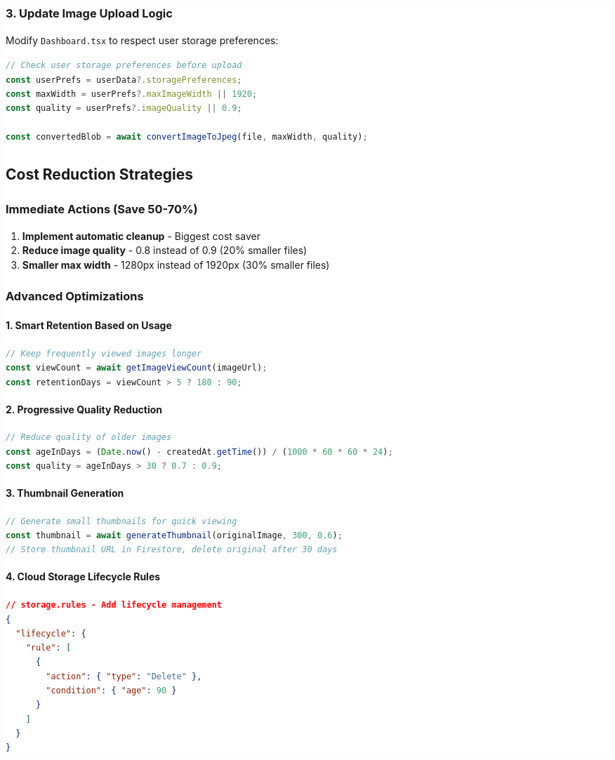 ### 3. Update Image Upload Logic

Modify `Dashboard.tsx` to respect user storage preferences:

```typescript
// Check user storage preferences before upload
const userPrefs = userData?.storagePreferences;
const maxWidth = userPrefs?.maxImageWidth || 1920;
const quality = userPrefs?.imageQuality || 0.9;

const convertedBlob = await convertImageToJpeg(file, maxWidth, quality);
```

## Cost Reduction Strategies

### Immediate Actions (Save 50-70%)

1. **Implement automatic cleanup** - Biggest cost saver
2. **Reduce image quality** - 0.8 instead of 0.9 (20% smaller files)
3. **Smaller max width** - 1280px instead of 1920px (30% smaller files)

### Advanced Optimizations

#### 1. Smart Retention Based on Usage

```typescript
// Keep frequently viewed images longer
const viewCount = await getImageViewCount(imageUrl);
const retentionDays = viewCount > 5 ? 180 : 90;
```

#### 2. Progressive Quality Reduction

```typescript
// Reduce quality of older images
const ageInDays = (Date.now() - createdAt.getTime()) / (1000 * 60 * 60 * 24);
const quality = ageInDays > 30 ? 0.7 : 0.9;
```

#### 3. Thumbnail Generation

```typescript
// Generate small thumbnails for quick viewing
const thumbnail = await generateThumbnail(originalImage, 300, 0.6);
// Store thumbnail URL in Firestore, delete original after 30 days
```

#### 4. Cloud Storage Lifecycle Rules

```json
// storage.rules - Add lifecycle management
{
  "lifecycle": {
    "rule": [
      {
        "action": { "type": "Delete" },
        "condition": { "age": 90 }
      }
    ]
  }
}
```
